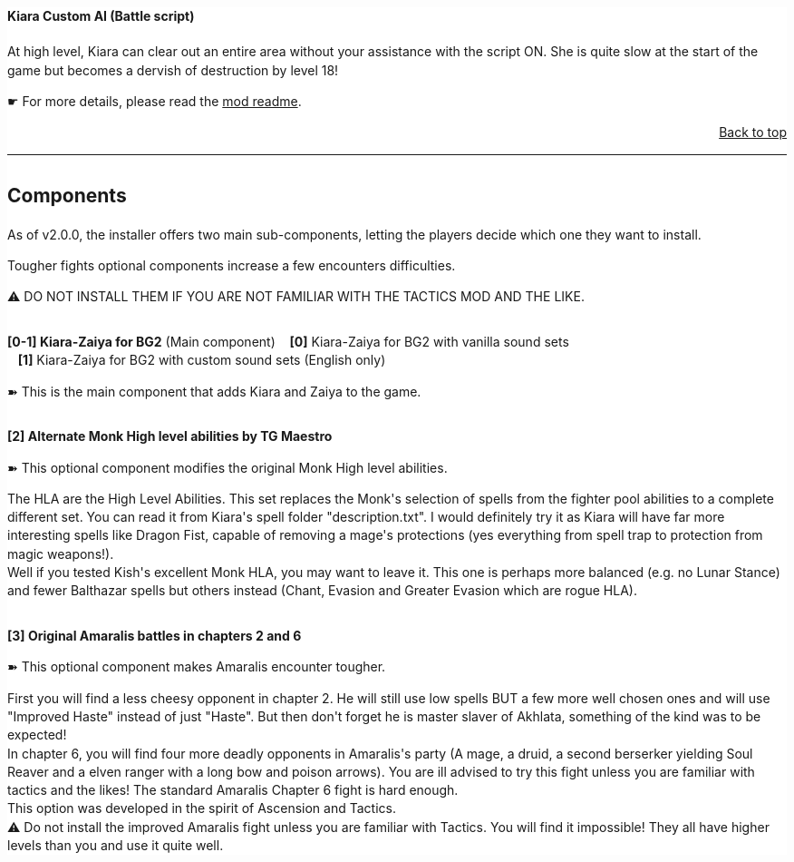 ## 

#### Kiara Custom AI (Battle script)

At high level, Kiara can clear out an entire area without your assistance with the script ON. She is quite slow at the start of the game but becomes a dervish of destruction by level 18!

&#9755; For more details, please read the <a href="https://spellholdstudios.github.io/readmes/kiara_zaiya-readme-english.html#details">mod readme</a>.

<div align="right"><a href="#top">Back to top</a></div>


<hr>


## <a name="components" id="components"></a>Components

As of v2.0.0, the installer offers two main sub-components, letting the players decide which one they want to install.

Tougher fights optional components increase a few encounters difficulties.

:warning: DO NOT INSTALL THEM IF YOU ARE NOT FAMILIAR WITH THE TACTICS MOD AND THE LIKE. 

## 

**[0-1] Kiara-Zaiya for BG2** (Main component)
&nbsp;&nbsp;&nbsp;**[0]** Kiara-Zaiya for BG2 with vanilla sound sets<br>
&nbsp;&nbsp;&nbsp;**[1]** Kiara-Zaiya for BG2 with custom sound sets (English only)<br>

&#10173; This is the main component that adds Kiara and Zaiya to the game.

## 

**[2] Alternate Monk High level abilities by TG Maestro**

&#10173; This optional component modifies the original Monk High level abilities.


The HLA are the High Level Abilities. This set replaces the Monk's selection of spells from the fighter pool abilities to a complete different set. You can read it from Kiara's spell folder &quot;description.txt&quot;. I would definitely try it as Kiara will have far more interesting spells like Dragon Fist, capable of removing a mage's protections (yes everything from spell trap to protection from magic weapons!).<br>
Well if you tested Kish's excellent Monk HLA, you may want to leave it. This one is perhaps more balanced (e.g. no Lunar Stance) and fewer Balthazar spells but others instead (Chant, Evasion and Greater Evasion which are rogue HLA).

## 

**[3] Original Amaralis battles in chapters 2 and 6**

&#10173; This optional component makes Amaralis encounter tougher.

First you will find a less cheesy opponent in chapter 2. He will still use low spells BUT a few more well chosen ones and will use &quot;Improved Haste&quot; instead of just &quot;Haste&quot;. But then don't forget he is master slaver of Akhlata, something of the kind was to be expected!<br>
In chapter 6, you will find four more deadly opponents in Amaralis's party (A mage, a druid, a second berserker yielding Soul Reaver and a elven ranger with a long bow and poison arrows). You are ill advised to try this fight unless you are familiar with tactics and the likes! The standard Amaralis Chapter 6 fight is hard enough.<br>
This option was developed in the spirit of Ascension and Tactics.<br>
:warning: Do not install the improved Amaralis fight unless you are familiar with Tactics. You will find it impossible! They all have higher levels than you and use it quite well.
